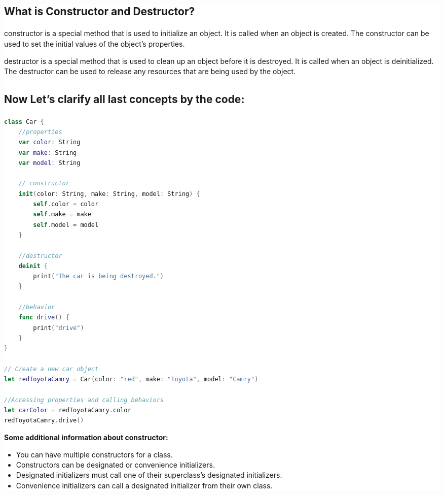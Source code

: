 ## **What is Constructor and Destructor?**

constructor is a special method that is used to initialize an object. It is called when an object is created. The constructor can be used to set the initial values of the object’s properties.

destructor is a special method that is used to clean up an object before it is destroyed. It is called when an object is deinitialized. The destructor can be used to release any resources that are being used by the object.

## **Now Let’s clarify all last concepts by the code:**

```swift
class Car {
    //properties
    var color: String
    var make: String
    var model: String

    // constructor
    init(color: String, make: String, model: String) {
        self.color = color
        self.make = make
        self.model = model
    }

    //destructor
    deinit {
        print("The car is being destroyed.")
    }

    //behavior
    func drive() {
        print("drive")
    }
}

// Create a new car object
let redToyotaCamry = Car(color: "red", make: "Toyota", model: "Camry")

//Accessing properties and calling behaviors
let carColor = redToyotaCamry.color
redToyotaCamry.drive()

```

**Some additional information about constructor:**

- You can have multiple constructors for a class.
- Constructors can be designated or convenience initializers.
- Designated initializers must call one of their superclass’s designated initializers.
- Convenience initializers can call a designated initializer from their own class.
